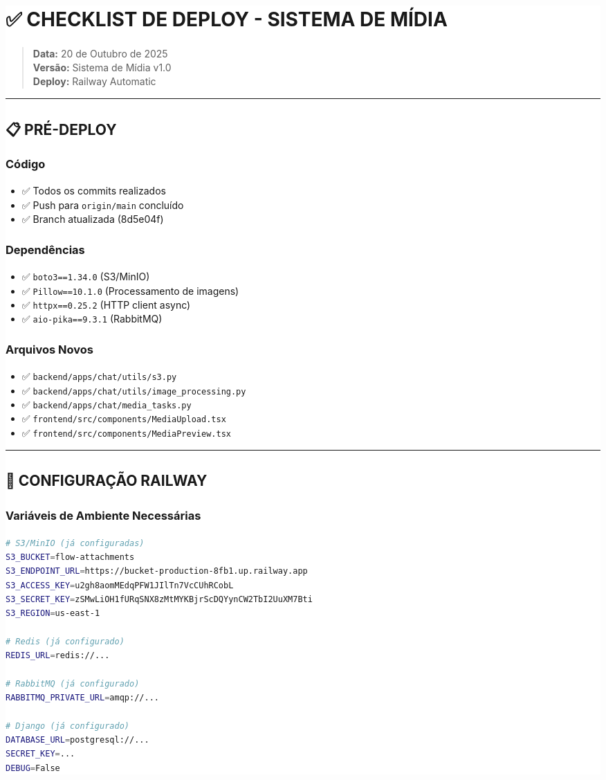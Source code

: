 # ✅ CHECKLIST DE DEPLOY - SISTEMA DE MÍDIA

> **Data:** 20 de Outubro de 2025  
> **Versão:** Sistema de Mídia v1.0  
> **Deploy:** Railway Automatic  

---

## 📋 PRÉ-DEPLOY

### Código
- ✅ Todos os commits realizados
- ✅ Push para `origin/main` concluído
- ✅ Branch atualizada (8d5e04f)

### Dependências
- ✅ `boto3==1.34.0` (S3/MinIO)
- ✅ `Pillow==10.1.0` (Processamento de imagens)
- ✅ `httpx==0.25.2` (HTTP client async)
- ✅ `aio-pika==9.3.1` (RabbitMQ)

### Arquivos Novos
- ✅ `backend/apps/chat/utils/s3.py`
- ✅ `backend/apps/chat/utils/image_processing.py`
- ✅ `backend/apps/chat/media_tasks.py`
- ✅ `frontend/src/components/MediaUpload.tsx`
- ✅ `frontend/src/components/MediaPreview.tsx`

---

## 🔧 CONFIGURAÇÃO RAILWAY

### Variáveis de Ambiente Necessárias

```bash
# S3/MinIO (já configuradas)
S3_BUCKET=flow-attachments
S3_ENDPOINT_URL=https://bucket-production-8fb1.up.railway.app
S3_ACCESS_KEY=u2gh8aomMEdqPFW1JIlTn7VcCUhRCobL
S3_SECRET_KEY=zSMwLiOH1fURqSNX8zMtMYKBjrScDQYynCW2TbI2UuXM7Bti
S3_REGION=us-east-1

# Redis (já configurado)
REDIS_URL=redis://...

# RabbitMQ (já configurado)
RABBITMQ_PRIVATE_URL=amqp://...

# Django (já configurado)
DATABASE_URL=postgresql://...
SECRET_KEY=...
DEBUG=False
```
